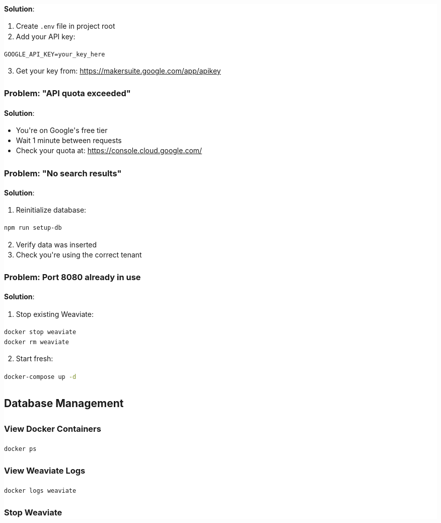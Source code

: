 **Solution**:
1. Create `.env` file in project root
2. Add your API key:
```
GOOGLE_API_KEY=your_key_here
```
3. Get your key from: https://makersuite.google.com/app/apikey

### Problem: "API quota exceeded"

**Solution**:
- You're on Google's free tier
- Wait 1 minute between requests
- Check your quota at: https://console.cloud.google.com/

### Problem: "No search results"

**Solution**:
1. Reinitialize database:
```bash
npm run setup-db
```
2. Verify data was inserted
3. Check you're using the correct tenant

### Problem: Port 8080 already in use

**Solution**:
1. Stop existing Weaviate:
```bash
docker stop weaviate
docker rm weaviate
```
2. Start fresh:
```bash
docker-compose up -d
```

## Database Management

### View Docker Containers

```bash
docker ps
```

### View Weaviate Logs

```bash
docker logs weaviate
```

### Stop Weaviate
